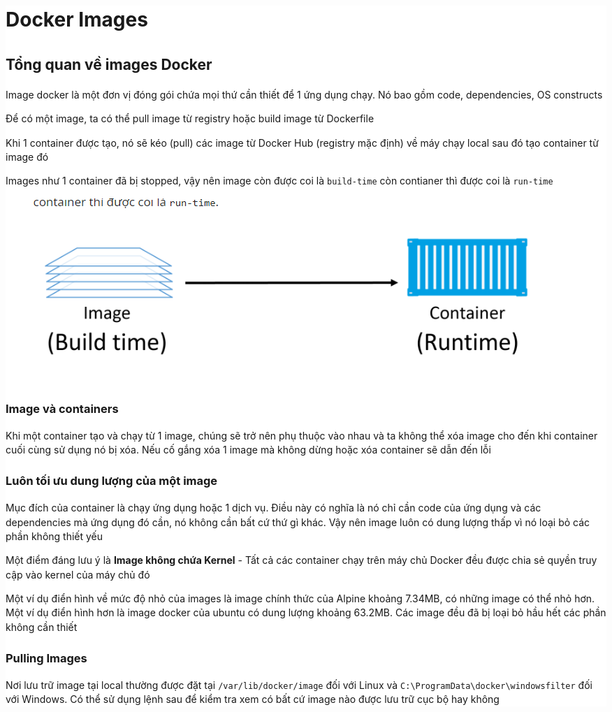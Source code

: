 # Docker Images

## Tổng quan về images Docker 

Image docker là một đơn vị đóng gói chứa mọi thứ cần thiết để 1 ứng dụng chạy. Nó bao gồm code, dependencies, OS constructs

Để có một image, ta có thể pull image từ registry hoặc build image từ Dockerfile

Khi 1 container được tạo, nó sẽ kéo (pull) các image từ Docker Hub (registry mặc định) về máy chạy local sau đó tạo container từ image đó

Images như 1 container đã bị stopped, vậy nên image còn được coi là `build-time` còn contianer thì được coi là `run-time`

![](/docker/images/dockerImages.png)

### Image và containers

Khi một container tạo và chạy từ 1 image, chúng sẽ trở nên phụ thuộc vào nhau và ta không thể xóa image cho đến khi container cuối cùng sử dụng nó bị xóa. Nếu cố gắng xóa 1 image mà không dừng hoặc xóa container sẽ dẫn đến lỗi

### Luôn tối ưu dung lượng của một image 

Mục đích của container là chạy ứng dụng hoặc 1 dịch vụ. Điều này có nghĩa là nó chỉ cần code của ứng dụng và các dependencies mà ứng dụng đó cần, nó không cần bất cứ thứ gì khác. Vậy nên image luôn có dung lượng thấp vì nó loại bỏ các phần không thiết yếu

Một điểm đáng lưu ý là **Image không chứa Kernel** - Tất cả các container chạy trên máy chủ Docker đều được chia sẻ quyền truy cập vào kernel của máy chủ đó

Một ví dụ điển hình về mức độ nhỏ của images là image chính thức của Alpine khoảng 7.34MB, có những image có thể nhỏ hơn. Một ví dụ điển hình hơn là image docker của ubuntu có dung lượng khoảng 63.2MB. Các image đều đã bị loại bỏ hầu hết các phần không cần thiết

### Pulling Images

Nơi lưu trữ image tại local thường được đặt tại `/var/lib/docker/image` đối với Linux và `C:\ProgramData\docker\windowsfilter` đối với Windows. Có thể sử dụng lệnh sau để kiểm tra xem có bất cứ image nào được lưu trữ cục bộ hay không
